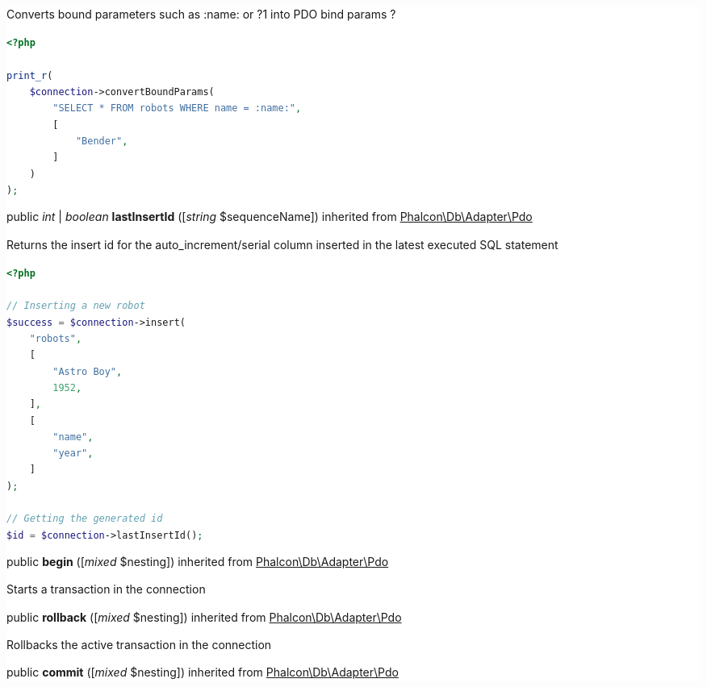 Converts bound parameters such as :name: or ?1 into PDO bind params ?

```php
<?php

print_r(
    $connection->convertBoundParams(
        "SELECT * FROM robots WHERE name = :name:",
        [
            "Bender",
        ]
    )
);

```

public *int* | *boolean* **lastInsertId** ([*string* $sequenceName]) inherited from [Phalcon\Db\Adapter\Pdo](/3.4/en/api/Phalcon_Db_Adapter_Pdo)

Returns the insert id for the auto_increment/serial column inserted in the latest executed SQL statement

```php
<?php

// Inserting a new robot
$success = $connection->insert(
    "robots",
    [
        "Astro Boy",
        1952,
    ],
    [
        "name",
        "year",
    ]
);

// Getting the generated id
$id = $connection->lastInsertId();

```

public **begin** ([*mixed* $nesting]) inherited from [Phalcon\Db\Adapter\Pdo](/3.4/en/api/Phalcon_Db_Adapter_Pdo)

Starts a transaction in the connection

public **rollback** ([*mixed* $nesting]) inherited from [Phalcon\Db\Adapter\Pdo](/3.4/en/api/Phalcon_Db_Adapter_Pdo)

Rollbacks the active transaction in the connection

public **commit** ([*mixed* $nesting]) inherited from [Phalcon\Db\Adapter\Pdo](/3.4/en/api/Phalcon_Db_Adapter_Pdo)

